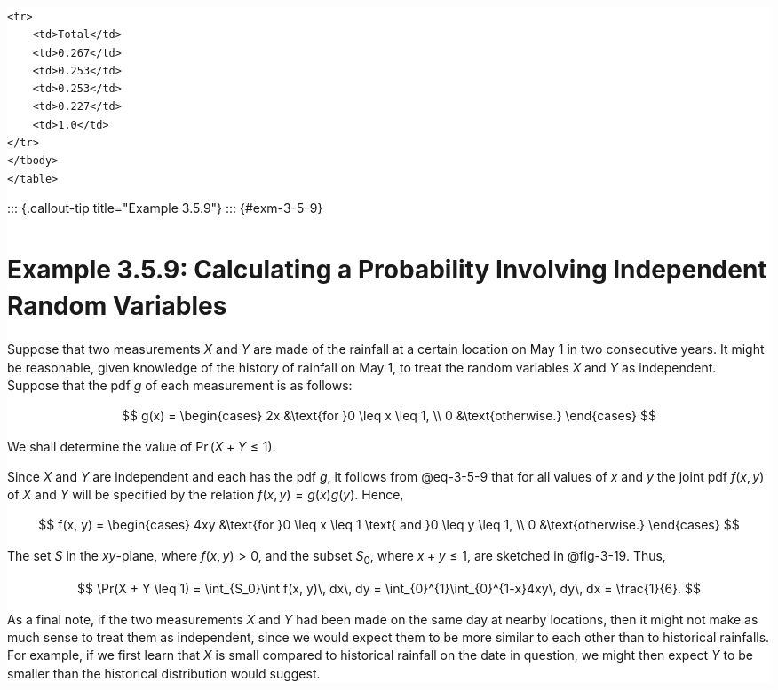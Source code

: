 ```{=html}
<tr>
    <td>Total</td>
    <td>0.267</td>
    <td>0.253</td>
    <td>0.253</td>
    <td>0.227</td>
    <td>1.0</td>
</tr>
</tbody>
</table>
```

::: {.callout-tip title="Example 3.5.9"}
::: {#exm-3-5-9}

# Example 3.5.9: Calculating a Probability Involving Independent Random Variables

Suppose that two measurements $X$ and $Y$ are made of the rainfall at a certain location on May 1 in two consecutive years. It might be reasonable, given knowledge of the history of rainfall on May 1, to treat the random variables $X$ and $Y$ as independent. Suppose that the pdf $g$ of each measurement is as follows:

$$
g(x) = \begin{cases}
2x &\text{for }0 \leq x \leq 1, \\
0 &\text{otherwise.}
\end{cases}
$$

We shall determine the value of $\Pr(X + Y \leq 1)$.

Since $X$ and $Y$ are independent and each has the pdf $g$, it follows from @eq-3-5-9 that for all values of $x$ and $y$ the joint pdf $f(x, y)$ of $X$ and $Y$ will be specified by the relation $f(x, y) = g(x)g(y)$. Hence,

$$
f(x, y) = \begin{cases}
4xy &\text{for }0 \leq x \leq 1 \text{ and }0 \leq y \leq 1, \\
0 &\text{otherwise.}
\end{cases}
$$

The set $S$ in the $xy$-plane, where $f(x, y) > 0$, and the subset $S_0$, where $x + y \leq 1$, are sketched in @fig-3-19. Thus,

$$
\Pr(X + Y \leq 1) = \int_{S_0}\int f(x, y)\, dx\, dy = \int_{0}^{1}\int_{0}^{1-x}4xy\, dy\, dx = \frac{1}{6}.
$$

As a final note, if the two measurements $X$ and $Y$ had been made on the same day at nearby locations, then it might not make as much sense to treat them as independent, since we would expect them to be more similar to each other than to historical rainfalls. For example, if we first learn that $X$ is small compared to historical rainfall on the date in question, we might then expect $Y$ to be smaller than the historical distribution would suggest.
